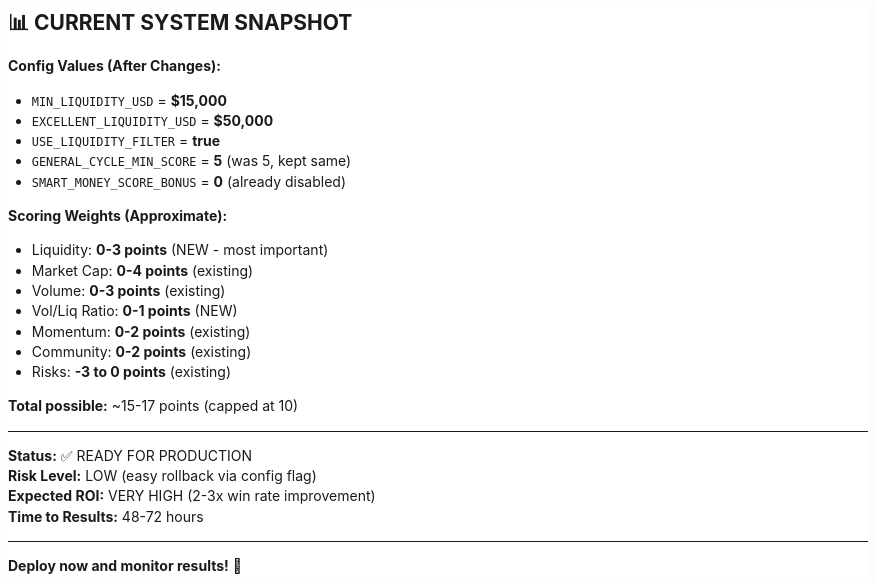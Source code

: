 ## 📊 CURRENT SYSTEM SNAPSHOT

**Config Values (After Changes):**
- `MIN_LIQUIDITY_USD` = **$15,000**
- `EXCELLENT_LIQUIDITY_USD` = **$50,000**
- `USE_LIQUIDITY_FILTER` = **true**
- `GENERAL_CYCLE_MIN_SCORE` = **5** (was 5, kept same)
- `SMART_MONEY_SCORE_BONUS` = **0** (already disabled)

**Scoring Weights (Approximate):**
- Liquidity: **0-3 points** (NEW - most important)
- Market Cap: **0-4 points** (existing)
- Volume: **0-3 points** (existing)
- Vol/Liq Ratio: **0-1 points** (NEW)
- Momentum: **0-2 points** (existing)
- Community: **0-2 points** (existing)
- Risks: **-3 to 0 points** (existing)

**Total possible:** ~15-17 points (capped at 10)

---

**Status:** ✅ READY FOR PRODUCTION  
**Risk Level:** LOW (easy rollback via config flag)  
**Expected ROI:** VERY HIGH (2-3x win rate improvement)  
**Time to Results:** 48-72 hours

---

**Deploy now and monitor results!** 🚀

